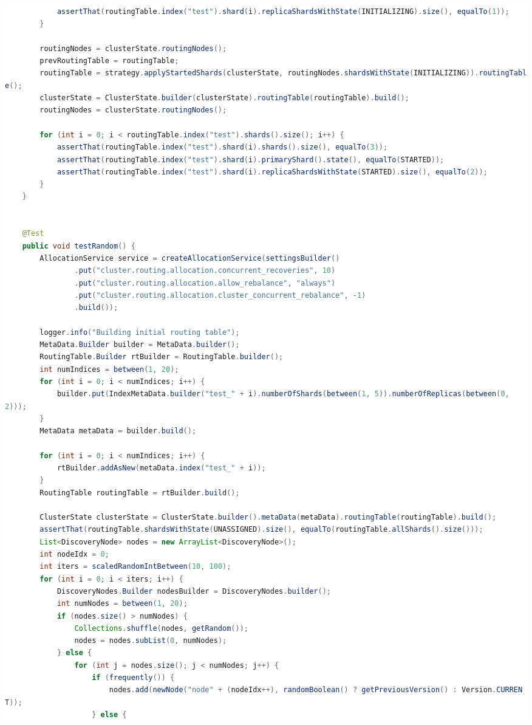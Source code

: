 ```java
            assertThat(routingTable.index("test").shard(i).replicaShardsWithState(INITIALIZING).size(), equalTo(1));
        }

        routingNodes = clusterState.routingNodes();
        prevRoutingTable = routingTable;
        routingTable = strategy.applyStartedShards(clusterState, routingNodes.shardsWithState(INITIALIZING)).routingTable();
        clusterState = ClusterState.builder(clusterState).routingTable(routingTable).build();
        routingNodes = clusterState.routingNodes();

        for (int i = 0; i < routingTable.index("test").shards().size(); i++) {
            assertThat(routingTable.index("test").shard(i).shards().size(), equalTo(3));
            assertThat(routingTable.index("test").shard(i).primaryShard().state(), equalTo(STARTED));
            assertThat(routingTable.index("test").shard(i).replicaShardsWithState(STARTED).size(), equalTo(2));
        }
    }


    @Test
    public void testRandom() {
        AllocationService service = createAllocationService(settingsBuilder()
                .put("cluster.routing.allocation.concurrent_recoveries", 10)
                .put("cluster.routing.allocation.allow_rebalance", "always")
                .put("cluster.routing.allocation.cluster_concurrent_rebalance", -1)
                .build());

        logger.info("Building initial routing table");
        MetaData.Builder builder = MetaData.builder();
        RoutingTable.Builder rtBuilder = RoutingTable.builder();
        int numIndices = between(1, 20);
        for (int i = 0; i < numIndices; i++) {
            builder.put(IndexMetaData.builder("test_" + i).numberOfShards(between(1, 5)).numberOfReplicas(between(0, 2)));
        }
        MetaData metaData = builder.build();

        for (int i = 0; i < numIndices; i++) {
            rtBuilder.addAsNew(metaData.index("test_" + i));
        }
        RoutingTable routingTable = rtBuilder.build();

        ClusterState clusterState = ClusterState.builder().metaData(metaData).routingTable(routingTable).build();
        assertThat(routingTable.shardsWithState(UNASSIGNED).size(), equalTo(routingTable.allShards().size()));
        List<DiscoveryNode> nodes = new ArrayList<DiscoveryNode>();
        int nodeIdx = 0;
        int iters = scaledRandomIntBetween(10, 100);
        for (int i = 0; i < iters; i++) {
            DiscoveryNodes.Builder nodesBuilder = DiscoveryNodes.builder();
            int numNodes = between(1, 20);
            if (nodes.size() > numNodes) {
                Collections.shuffle(nodes, getRandom());
                nodes = nodes.subList(0, numNodes);
            } else {
                for (int j = nodes.size(); j < numNodes; j++) {
                    if (frequently()) {
                        nodes.add(newNode("node" + (nodeIdx++), randomBoolean() ? getPreviousVersion() : Version.CURRENT));
                    } else {
```